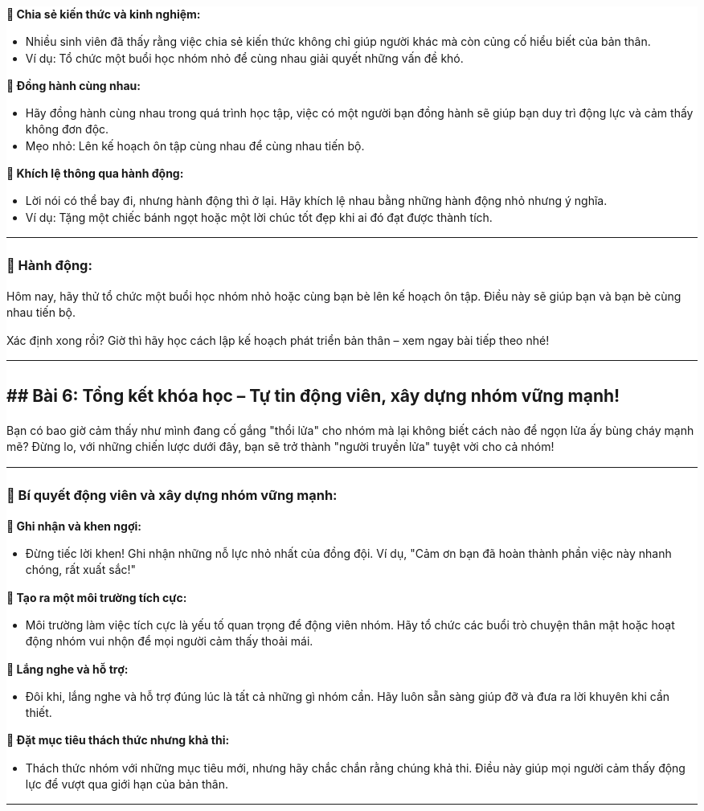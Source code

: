 **🔹 Chia sẻ kiến thức và kinh nghiệm:**

- Nhiều sinh viên đã thấy rằng việc chia sẻ kiến thức không chỉ giúp người khác mà còn củng cố hiểu biết của bản thân.  
- Ví dụ: Tổ chức một buổi học nhóm nhỏ để cùng nhau giải quyết những vấn đề khó.

**🔹 Đồng hành cùng nhau:**

- Hãy đồng hành cùng nhau trong quá trình học tập, việc có một người bạn đồng hành sẽ giúp bạn duy trì động lực và cảm thấy không đơn độc.  
- Mẹo nhỏ: Lên kế hoạch ôn tập cùng nhau để cùng nhau tiến bộ.

**🔹 Khích lệ thông qua hành động:**

- Lời nói có thể bay đi, nhưng hành động thì ở lại. Hãy khích lệ nhau bằng những hành động nhỏ nhưng ý nghĩa.  
- Ví dụ: Tặng một chiếc bánh ngọt hoặc một lời chúc tốt đẹp khi ai đó đạt được thành tích.

---

### 🚀 Hành động:

Hôm nay, hãy thử tổ chức một buổi học nhóm nhỏ hoặc cùng bạn bè lên kế hoạch ôn tập. Điều này sẽ giúp bạn và bạn bè cùng nhau tiến bộ.

Xác định xong rồi? Giờ thì hãy học cách lập kế hoạch phát triển bản thân – xem ngay bài tiếp theo nhé!

---
## ## Bài 6: Tổng kết khóa học – Tự tin động viên, xây dựng nhóm vững mạnh!

Bạn có bao giờ cảm thấy như mình đang cố gắng "thổi lửa" cho nhóm mà lại không biết cách nào để ngọn lửa ấy bùng cháy mạnh mẽ? Đừng lo, với những chiến lược dưới đây, bạn sẽ trở thành "người truyền lửa" tuyệt vời cho cả nhóm!

---

### 📌 Bí quyết động viên và xây dựng nhóm vững mạnh:

**🔹 Ghi nhận và khen ngợi:**
- Đừng tiếc lời khen! Ghi nhận những nỗ lực nhỏ nhất của đồng đội. Ví dụ, "Cảm ơn bạn đã hoàn thành phần việc này nhanh chóng, rất xuất sắc!"

**🔹 Tạo ra một môi trường tích cực:**
- Môi trường làm việc tích cực là yếu tố quan trọng để động viên nhóm. Hãy tổ chức các buổi trò chuyện thân mật hoặc hoạt động nhóm vui nhộn để mọi người cảm thấy thoải mái.

**🔹 Lắng nghe và hỗ trợ:**
- Đôi khi, lắng nghe và hỗ trợ đúng lúc là tất cả những gì nhóm cần. Hãy luôn sẵn sàng giúp đỡ và đưa ra lời khuyên khi cần thiết.

**🔹 Đặt mục tiêu thách thức nhưng khả thi:**
- Thách thức nhóm với những mục tiêu mới, nhưng hãy chắc chắn rằng chúng khả thi. Điều này giúp mọi người cảm thấy động lực để vượt qua giới hạn của bản thân.

---